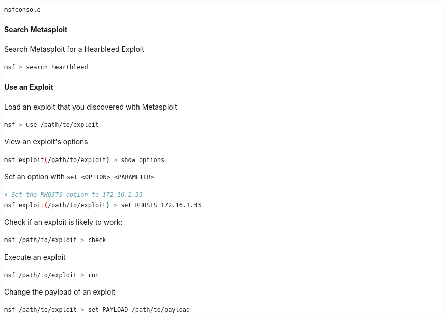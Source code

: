```bash
msfconsole
```
#### Search Metasploit
Search Metasploit for a Hearbleed Exploit
```bash
msf > search heartbleed
```
#### Use an Exploit
Load an exploit that you discovered with Metasploit
```bash
msf > use /path/to/exploit
```
View an exploit's options
```bash
msf exploit(/path/to/exploit) > show options
```
Set an option with `set <OPTION> <PARAMETER>`
```bash
# Set the RHOSTS option to 172.16.1.33
msf exploit(/path/to/exploit) > set RHOSTS 172.16.1.33
```
Check if an exploit is likely to work:
```bash
msf /path/to/exploit > check
```
Execute an exploit
```bash
msf /path/to/exploit > run
```
Change the payload of an exploit
```bash
msf /path/to/exploit > set PAYLOAD /path/to/payload
```